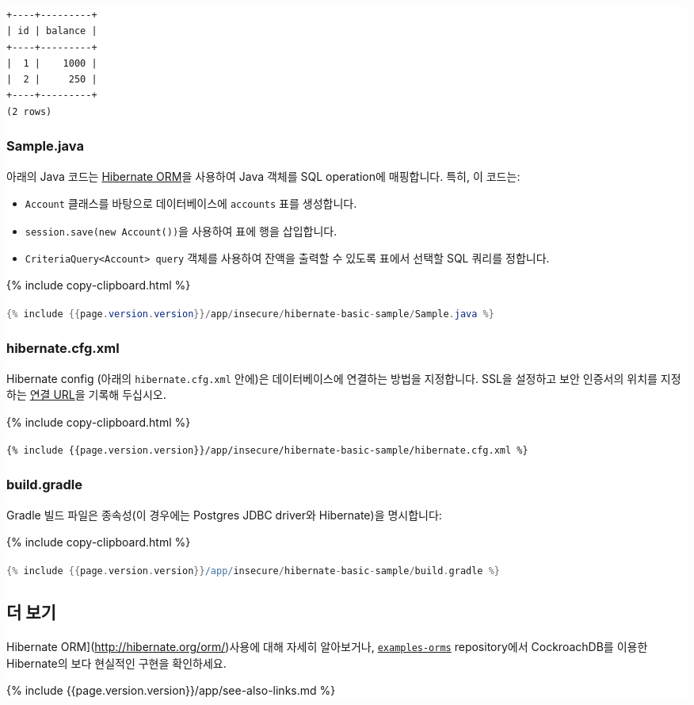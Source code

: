 ~~~
+----+---------+
| id | balance |
+----+---------+
|  1 |    1000 |
|  2 |     250 |
+----+---------+
(2 rows)
~~~

### Sample.java

아래의 Java 코드는 [Hibernate ORM](http://hibernate.org/orm/)을 사용하여 Java 객체를 SQL operation에 매핑합니다. 특히, 이 코드는:

- `Account` 클래스를 바탕으로 데이터베이스에 `accounts` 표를 생성합니다.

- `session.save(new Account())`을 사용하여 표에 행을 삽입합니다.

- `CriteriaQuery<Account> query` 객체를 사용하여 잔액을 출력할 수 있도록 표에서 선택할 SQL 쿼리를 정합니다.

{% include copy-clipboard.html %}
~~~ java
{% include {{page.version.version}}/app/insecure/hibernate-basic-sample/Sample.java %}
~~~

### hibernate.cfg.xml

Hibernate config (아래의 `hibernate.cfg.xml` 안에)은 데이터베이스에 연결하는 방법을 지정합니다. SSL을 설정하고 보안 인증서의 위치를 지정하는 [연결 URL](connection-parameters.html#connect-using-a-url)을 기록해 두십시오.

{% include copy-clipboard.html %}
~~~ xml
{% include {{page.version.version}}/app/insecure/hibernate-basic-sample/hibernate.cfg.xml %}
~~~

### build.gradle

Gradle 빌드 파일은 종속성(이 경우에는 Postgres JDBC driver와 Hibernate)을 명시합니다:

{% include copy-clipboard.html %}
~~~ groovy
{% include {{page.version.version}}/app/insecure/hibernate-basic-sample/build.gradle %}
~~~

</section>

## 더 보기

Hibernate ORM](http://hibernate.org/orm/)사용에 대해 자세히 알아보거나, [`examples-orms`](https://github.com/cockroachdb/examples-orms) repository에서 CockroachDB를 이용한 Hibernate의 보다 현실적인 구현을 확인하세요.

{% include {{page.version.version}}/app/see-also-links.md %}
